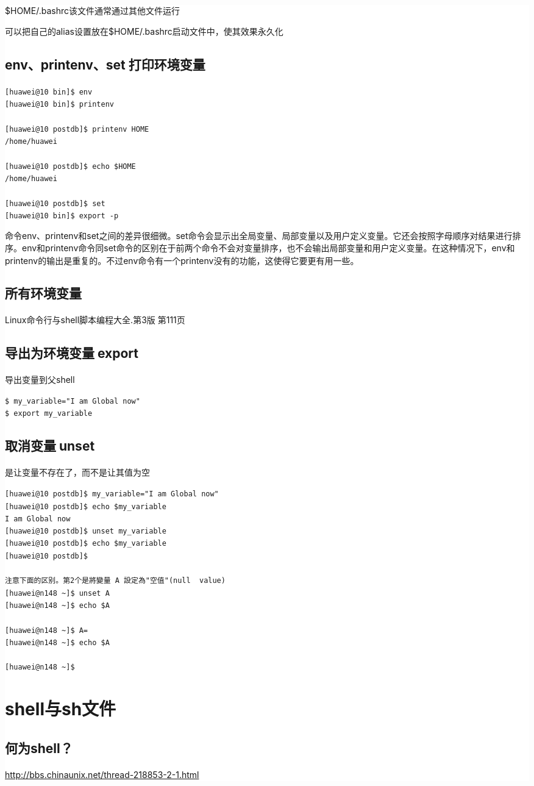 $HOME/.bashrc该文件通常通过其他文件运行

可以把自己的alias设置放在$HOME/.bashrc启动文件中，使其效果永久化

## env、printenv、set 打印环境变量
```
[huawei@10 bin]$ env
[huawei@10 bin]$ printenv

[huawei@10 postdb]$ printenv HOME
/home/huawei

[huawei@10 postdb]$ echo $HOME
/home/huawei

[huawei@10 postdb]$ set
[huawei@10 bin]$ export -p
```
命令env、printenv和set之间的差异很细微。set命令会显示出全局变量、局部变量以及用户定义变量。它还会按照字母顺序对结果进行排序。env和printenv命令同set命令的区别在于前两个命令不会对变量排序，也不会输出局部变量和用户定义变量。在这种情况下，env和printenv的输出是重复的。不过env命令有一个printenv没有的功能，这使得它要更有用一些。
## 所有环境变量
Linux命令行与shell脚本编程大全.第3版 第111页

## 导出为环境变量 export 
导出变量到父shell
```
$ my_variable="I am Global now"
$ export my_variable
```
## 取消变量 unset
是让变量不存在了，而不是让其值为空
```
[huawei@10 postdb]$ my_variable="I am Global now"
[huawei@10 postdb]$ echo $my_variable
I am Global now
[huawei@10 postdb]$ unset my_variable
[huawei@10 postdb]$ echo $my_variable
[huawei@10 postdb]$

注意下面的区别。第2个是將變量 A 設定為"空值"(null  value)
[huawei@n148 ~]$ unset A
[huawei@n148 ~]$ echo $A

[huawei@n148 ~]$ A=
[huawei@n148 ~]$ echo $A

[huawei@n148 ~]$
```
# shell与sh文件
## 何为shell？
http://bbs.chinaunix.net/thread-218853-2-1.html
